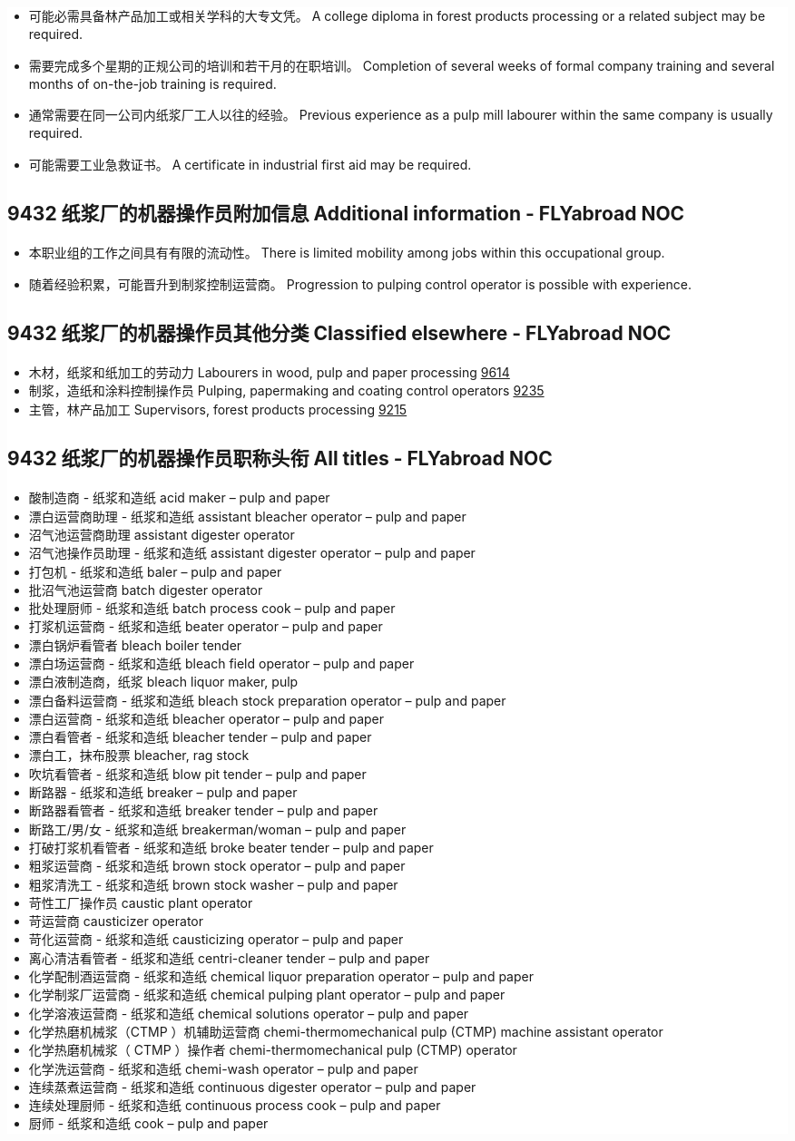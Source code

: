 * 可能必需具备林产品加工或相关学科的大专文凭。
A college diploma in forest products processing or a related subject may be required.

* 需要完成多个星期的正规公司的培训和若干月的在职培训。
Completion of several weeks of formal company training and several months of on-the-job training is required.

* 通常需要在同一公司内纸浆厂工人以往的经验。
Previous experience as a pulp mill labourer within the same company is usually required.

* 可能需要工业急救证书。
A certificate in industrial first aid may be required.

## 9432 纸浆厂的机器操作员附加信息 Additional information - FLYabroad NOC

* 本职业组的工作之间具有有限的流动性。
There is limited mobility among jobs within this occupational group.

* 随着经验积累，可能晋升到制浆控制运营商。
Progression to pulping control operator is possible with experience.

## 9432 纸浆厂的机器操作员其他分类 Classified elsewhere - FLYabroad NOC

* 木材，纸浆和纸加工的劳动力 Labourers in wood, pulp and paper processing [9614](9614)
* 制浆，造纸和涂料控制操作员 Pulping, papermaking and coating control operators [9235](9235)
* 主管，林产品加工 Supervisors, forest products processing [9215](9215)

## 9432 纸浆厂的机器操作员职称头衔 All titles - FLYabroad NOC

* 酸制造商 - 纸浆和造纸 acid maker – pulp and paper
* 漂白运营商助理 - 纸浆和造纸 assistant bleacher operator – pulp and paper
* 沼气池运营商助理 assistant digester operator
* 沼气池操作员助理 - 纸浆和造纸 assistant digester operator – pulp and paper
* 打包机 - 纸浆和造纸 baler – pulp and paper
* 批沼气池运营商 batch digester operator
* 批处理厨师 - 纸浆和造纸 batch process cook – pulp and paper
* 打浆机运营商 - 纸浆和造纸 beater operator – pulp and paper
* 漂白锅炉看管者 bleach boiler tender
* 漂白场运营商 - 纸浆和造纸 bleach field operator – pulp and paper
* 漂白液制造商，纸浆 bleach liquor maker, pulp
* 漂白备料运营商 - 纸浆和造纸 bleach stock preparation operator – pulp and paper
* 漂白运营商 - 纸浆和造纸 bleacher operator – pulp and paper
* 漂白看管者 - 纸浆和造纸 bleacher tender – pulp and paper
* 漂白工，抹布股票 bleacher, rag stock
* 吹坑看管者 - 纸浆和造纸 blow pit tender – pulp and paper
* 断路器 - 纸浆和造纸 breaker – pulp and paper
* 断路器看管者 - 纸浆和造纸 breaker tender – pulp and paper
* 断路工/男/女 - 纸浆和造纸 breakerman/woman – pulp and paper
* 打破打浆机看管者 - 纸浆和造纸 broke beater tender – pulp and paper
* 粗浆运营商 - 纸浆和造纸 brown stock operator – pulp and paper
* 粗浆清洗工 - 纸浆和造纸 brown stock washer – pulp and paper
* 苛性工厂操作员 caustic plant operator
* 苛运营商 causticizer operator
* 苛化运营商 - 纸浆和造纸 causticizing operator – pulp and paper
* 离心清洁看管者 - 纸浆和造纸 centri-cleaner tender – pulp and paper
* 化学配制酒运营商 - 纸浆和造纸 chemical liquor preparation operator – pulp and paper
* 化学制浆厂运营商 - 纸浆和造纸 chemical pulping plant operator – pulp and paper
* 化学溶液运营商 - 纸浆和造纸 chemical solutions operator – pulp and paper
* 化学热磨机械浆（CTMP ）机辅助运营商 chemi-thermomechanical pulp (CTMP) machine assistant operator
* 化学热磨机械浆（ CTMP ）操作者 chemi-thermomechanical pulp (CTMP) operator
* 化学洗运营商 - 纸浆和造纸 chemi-wash operator – pulp and paper
* 连续蒸煮运营商 - 纸浆和造纸 continuous digester operator – pulp and paper
* 连续处理厨师 - 纸浆和造纸 continuous process cook – pulp and paper
* 厨师 - 纸浆和造纸 cook – pulp and paper